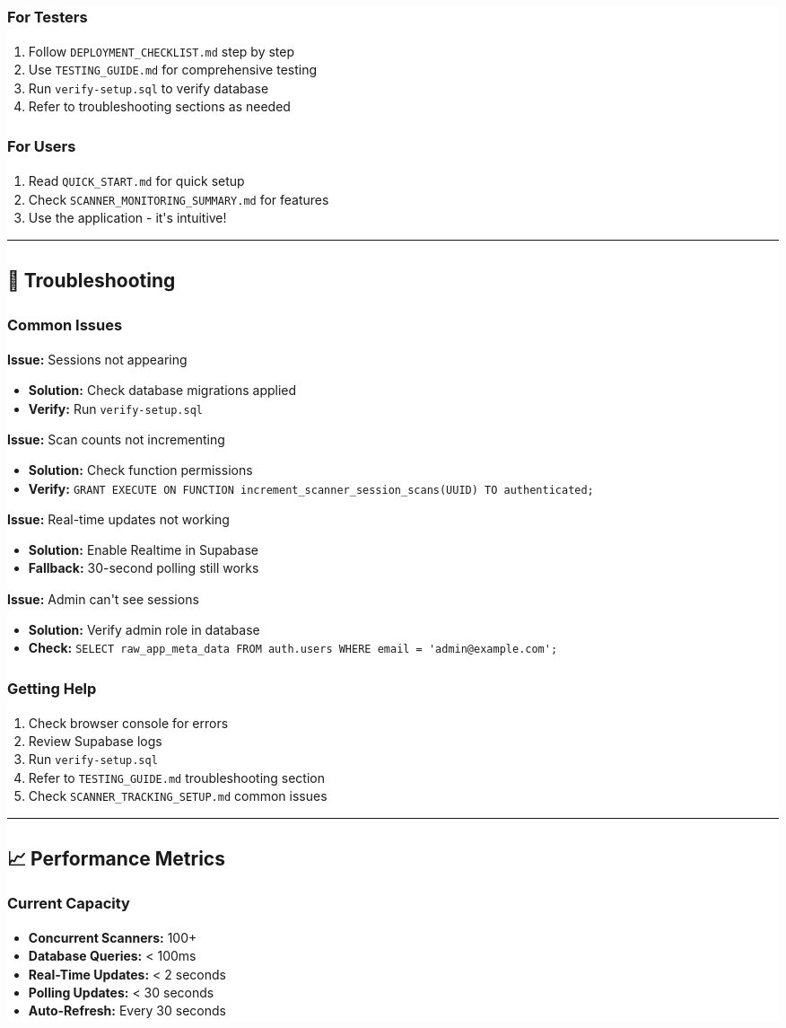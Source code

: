 ### For Testers
1. Follow `DEPLOYMENT_CHECKLIST.md` step by step
2. Use `TESTING_GUIDE.md` for comprehensive testing
3. Run `verify-setup.sql` to verify database
4. Refer to troubleshooting sections as needed

### For Users
1. Read `QUICK_START.md` for quick setup
2. Check `SCANNER_MONITORING_SUMMARY.md` for features
3. Use the application - it's intuitive!

---

## 🐛 Troubleshooting

### Common Issues

**Issue:** Sessions not appearing
- **Solution:** Check database migrations applied
- **Verify:** Run `verify-setup.sql`

**Issue:** Scan counts not incrementing
- **Solution:** Check function permissions
- **Verify:** `GRANT EXECUTE ON FUNCTION increment_scanner_session_scans(UUID) TO authenticated;`

**Issue:** Real-time updates not working
- **Solution:** Enable Realtime in Supabase
- **Fallback:** 30-second polling still works

**Issue:** Admin can't see sessions
- **Solution:** Verify admin role in database
- **Check:** `SELECT raw_app_meta_data FROM auth.users WHERE email = 'admin@example.com';`

### Getting Help

1. Check browser console for errors
2. Review Supabase logs
3. Run `verify-setup.sql`
4. Refer to `TESTING_GUIDE.md` troubleshooting section
5. Check `SCANNER_TRACKING_SETUP.md` common issues

---

## 📈 Performance Metrics

### Current Capacity
- **Concurrent Scanners:** 100+
- **Database Queries:** < 100ms
- **Real-Time Updates:** < 2 seconds
- **Polling Updates:** < 30 seconds
- **Auto-Refresh:** Every 30 seconds
